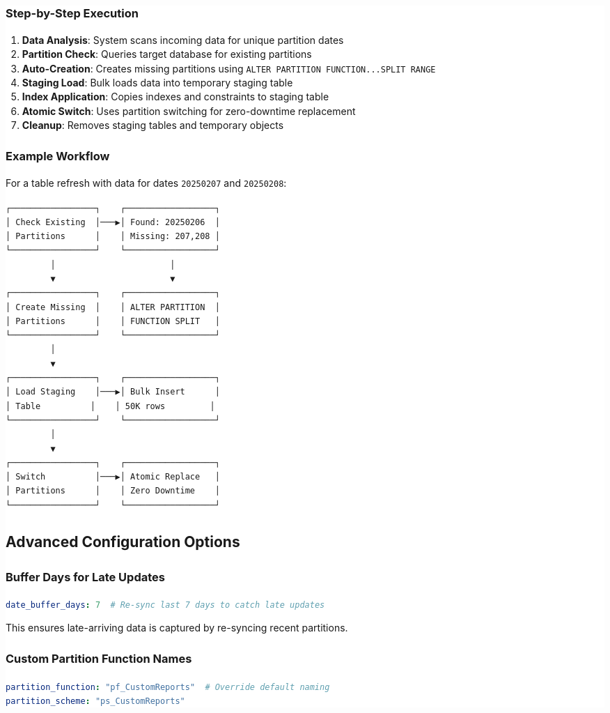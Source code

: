 ### Step-by-Step Execution

1. **Data Analysis**: System scans incoming data for unique partition dates
2. **Partition Check**: Queries target database for existing partitions
3. **Auto-Creation**: Creates missing partitions using `ALTER PARTITION FUNCTION...SPLIT RANGE`
4. **Staging Load**: Bulk loads data into temporary staging table
5. **Index Application**: Copies indexes and constraints to staging table
6. **Atomic Switch**: Uses partition switching for zero-downtime replacement
7. **Cleanup**: Removes staging tables and temporary objects

### Example Workflow

For a table refresh with data for dates `20250207` and `20250208`:

```
┌─────────────────┐    ┌──────────────────┐
│ Check Existing  │───▶│ Found: 20250206  │
│ Partitions      │    │ Missing: 207,208 │
└─────────────────┘    └──────────────────┘
         │                       │
         ▼                       ▼
┌─────────────────┐    ┌──────────────────┐
│ Create Missing  │    │ ALTER PARTITION  │
│ Partitions      │    │ FUNCTION SPLIT   │
└─────────────────┘    └──────────────────┘
         │
         ▼
┌─────────────────┐    ┌──────────────────┐
│ Load Staging    │───▶│ Bulk Insert      │
│ Table          │    │ 50K rows         │
└─────────────────┘    └──────────────────┘
         │
         ▼
┌─────────────────┐    ┌──────────────────┐
│ Switch          │───▶│ Atomic Replace   │
│ Partitions      │    │ Zero Downtime    │
└─────────────────┘    └──────────────────┘
```

## Advanced Configuration Options

### Buffer Days for Late Updates

```yaml
date_buffer_days: 7  # Re-sync last 7 days to catch late updates
```

This ensures late-arriving data is captured by re-syncing recent partitions.

### Custom Partition Function Names

```yaml
partition_function: "pf_CustomReports"  # Override default naming
partition_scheme: "ps_CustomReports"
```

